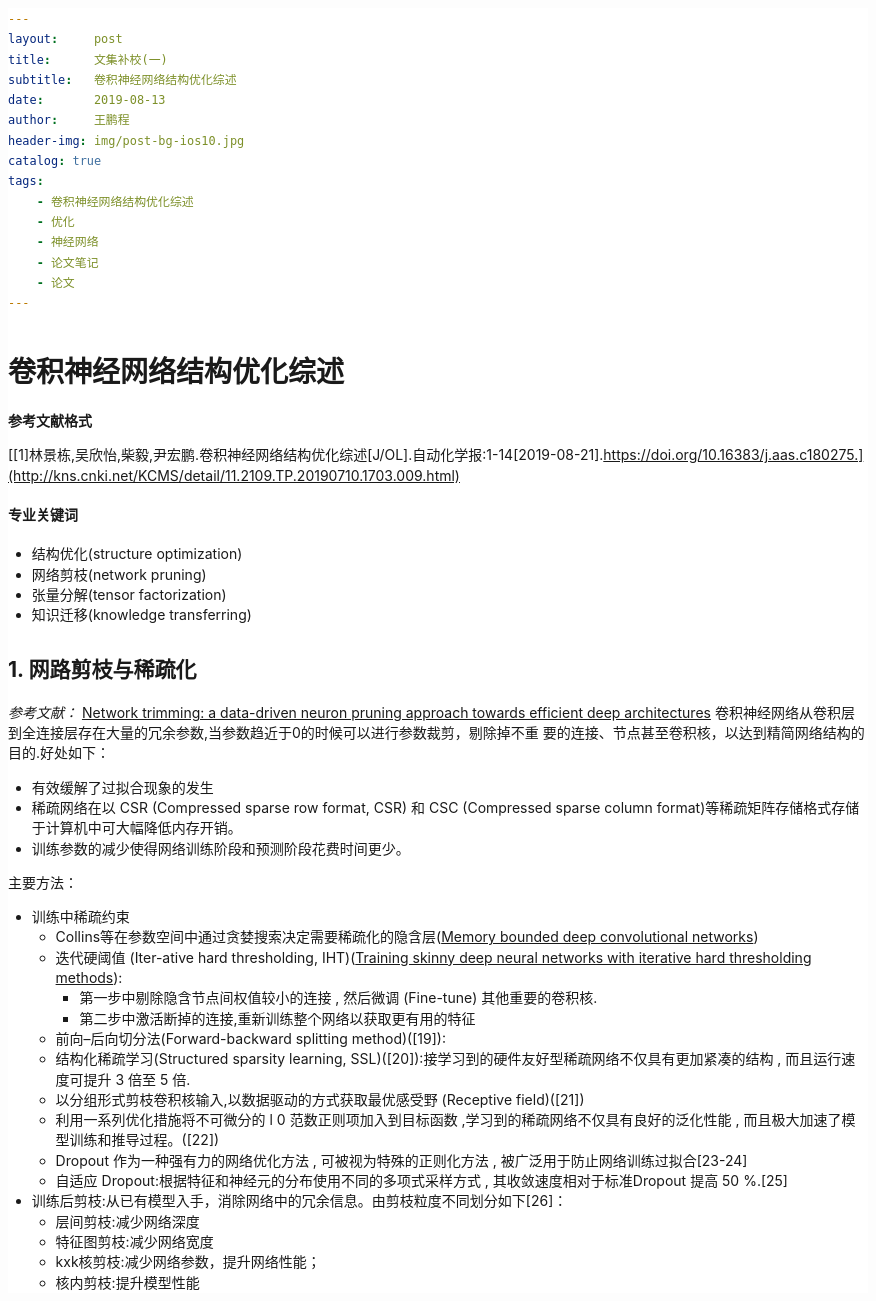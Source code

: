 ```yaml
---
layout:     post
title:      文集补校(一)
subtitle:   卷积神经网络结构优化综述
date:       2019-08-13
author:     王鹏程
header-img: img/post-bg-ios10.jpg
catalog: true
tags:
    - 卷积神经网络结构优化综述
    - 优化
    - 神经网络
    - 论文笔记
    - 论文
---
```


# 卷积神经网络结构优化综述

**参考文献格式**

[[1]林景栋,吴欣怡,柴毅,尹宏鹏.卷积神经网络结构优化综述[J/OL].自动化学报:1-14[2019-08-21].https://doi.org/10.16383/j.aas.c180275.](http://kns.cnki.net/KCMS/detail/11.2109.TP.20190710.1703.009.html)

#### 专业关键词

- 结构优化(structure optimization)
- 网络剪枝(network pruning)
- 张量分解(tensor factorization)
- 知识迁移(knowledge transferring)

## 1. 网路剪枝与稀疏化

_参考文献：_ [Network trimming: a
data-driven neuron pruning approach towards efficient deep
architectures](https://arxiv.org/abs/1607.03250)
卷积神经网络从卷积层到全连接层存在大量的冗余参数,当参数趋近于0的时候可以进行参数裁剪，剔除掉不重
要的连接、节点甚至卷积核，以达到精简网络结构的目的.好处如下：

- 有效缓解了过拟合现象的发生
- 稀疏网络在以 CSR (Compressed sparse row format, CSR) 和 CSC (Compressed sparse column format)等稀疏矩阵存储格式存储于计算机中可大幅降低内存开销。
- 训练参数的减少使得网络训练阶段和预测阶段花费时间更少。

主要方法：

- 训练中稀疏约束
    + Collins等在参数空间中通过贪婪搜索决定需要稀疏化的隐含层([Memory bounded deep convolutional networks](https://arxiv.org/abs/1412.1442))
    + 迭代硬阈值 (Iter-ative hard thresholding, IHT)([Training skinny deep
neural networks with iterative hard thresholding methods](https://arxiv.org/abs/1607.05423)):
       * 第一步中剔除隐含节点间权值较小的连接 , 然后微调 (Fine-tune) 其他重要的卷积核.
       * 第二步中激活断掉的连接,重新训练整个网络以获取更有用的特征
    + 前向–后向切分法(Forward-backward splitting method)([19]):
    + 结构化稀疏学习(Structured sparsity learning, SSL)([20]):接学习到的硬件友好型稀疏网络不仅具有更加紧凑的结构 , 而且运行速度可提升 3 倍至 5 倍.
    + 以分组形式剪枝卷积核输入,以数据驱动的方式获取最优感受野 (Receptive field)([21])
    + 利用一系列优化措施将不可微分的 l 0 范数正则项加入到目标函数 ,学习到的稀疏网络不仅具有良好的泛化性能 , 而且极大加速了模型训练和推导过程。([22])
    + Dropout 作为一种强有力的网络优化方法 , 可被视为特殊的正则化方法 , 被广泛用于防止网络训练过拟合[23-24]
    + 自适应 Dropout:根据特征和神经元的分布使用不同的多项式采样方式 , 其收敛速度相对于标准Dropout 提高 50 %.[25]
- 训练后剪枝:从已有模型入手，消除网络中的冗余信息。由剪枝粒度不同划分如下[26]：
    + 层间剪枝:减少网络深度
    + 特征图剪枝:减少网络宽度
    + kxk核剪枝:减少网络参数，提升网络性能；
    + 核内剪枝:提升模型性能